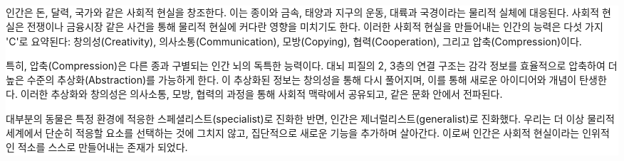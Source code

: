 
인간은 돈, 달력, 국가와 같은 사회적 현실을 창조한다. 이는 종이와 금속, 태양과 지구의 운동, 대륙과 국경이라는 물리적 실체에 대응된다. 사회적 현실은 전쟁이나 금융시장 같은 사건을 통해 물리적 현실에 커다란 영향을 미치기도 한다. 이러한 사회적 현실을 만들어내는 인간의 능력은 다섯 가지 'C'로 요약된다: 창의성(Creativity), 의사소통(Communication), 모방(Copying), 협력(Cooperation), 그리고 압축(Compression)이다.

특히, 압축(Compression)은 다른 종과 구별되는 인간 뇌의 독특한 능력이다. 대뇌 피질의 2, 3층의 연결 구조는 감각 정보를 효율적으로 압축하여 더 높은 수준의 추상화(Abstraction)를 가능하게 한다. 이 추상화된 정보는 창의성을 통해 다시 풀어지며, 이를 통해 새로운 아이디어와 개념이 탄생한다. 이러한 추상화와 창의성은 의사소통, 모방, 협력의 과정을 통해 사회적 맥락에서 공유되고, 같은 문화 안에서 전파된다.

대부분의 동물은 특정 환경에 적응한 스페셜리스트(specialist)로 진화한 반면, 인간은 제너럴리스트(generalist)로 진화했다. 우리는 더 이상 물리적 세계에서 단순히 적응할 요소를 선택하는 것에 그치지 않고, 집단적으로 새로운 기능을 추가하며 살아간다. 이로써 인간은 사회적 현실이라는 인위적인 적소를 스스로 만들어내는 존재가 되었다.
